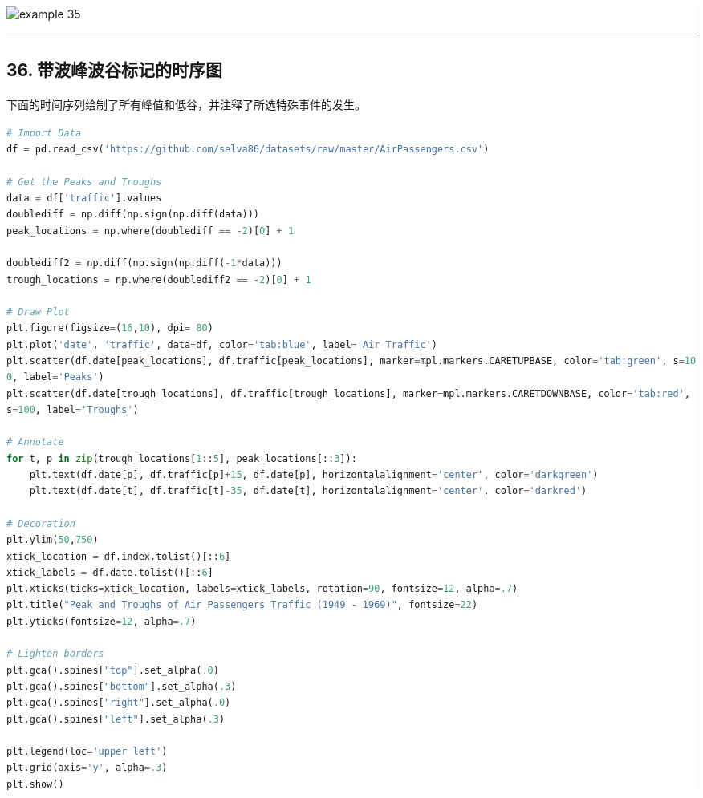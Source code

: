 

![example 35](https://image.jiqizhixin.com/uploads/editor/99e34455-6524-4ed5-bceb-fed1e9808aeb/640.png)

---

## 36. 带波峰波谷标记的时序图

下面的时间序列绘制了所有峰值和低谷，并注释了所选特殊事件的发生。

```python
# Import Data
df = pd.read_csv('https://github.com/selva86/datasets/raw/master/AirPassengers.csv')

# Get the Peaks and Troughs
data = df['traffic'].values
doublediff = np.diff(np.sign(np.diff(data)))
peak_locations = np.where(doublediff == -2)[0] + 1

doublediff2 = np.diff(np.sign(np.diff(-1*data)))
trough_locations = np.where(doublediff2 == -2)[0] + 1

# Draw Plot
plt.figure(figsize=(16,10), dpi= 80)
plt.plot('date', 'traffic', data=df, color='tab:blue', label='Air Traffic')
plt.scatter(df.date[peak_locations], df.traffic[peak_locations], marker=mpl.markers.CARETUPBASE, color='tab:green', s=100, label='Peaks')
plt.scatter(df.date[trough_locations], df.traffic[trough_locations], marker=mpl.markers.CARETDOWNBASE, color='tab:red', s=100, label='Troughs')

# Annotate
for t, p in zip(trough_locations[1::5], peak_locations[::3]):
    plt.text(df.date[p], df.traffic[p]+15, df.date[p], horizontalalignment='center', color='darkgreen')
    plt.text(df.date[t], df.traffic[t]-35, df.date[t], horizontalalignment='center', color='darkred')

# Decoration
plt.ylim(50,750)
xtick_location = df.index.tolist()[::6]
xtick_labels = df.date.tolist()[::6]
plt.xticks(ticks=xtick_location, labels=xtick_labels, rotation=90, fontsize=12, alpha=.7)
plt.title("Peak and Troughs of Air Passengers Traffic (1949 - 1969)", fontsize=22)
plt.yticks(fontsize=12, alpha=.7)

# Lighten borders
plt.gca().spines["top"].set_alpha(.0)
plt.gca().spines["bottom"].set_alpha(.3)
plt.gca().spines["right"].set_alpha(.0)
plt.gca().spines["left"].set_alpha(.3)

plt.legend(loc='upper left')
plt.grid(axis='y', alpha=.3)
plt.show()
```
